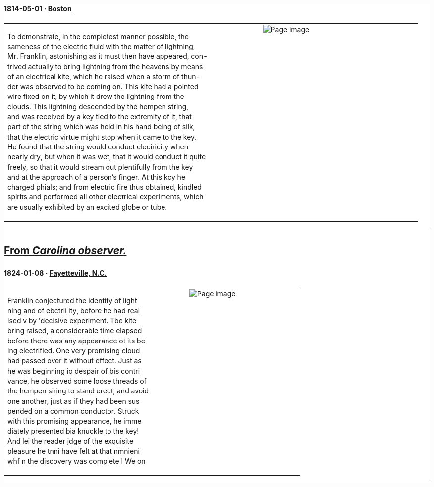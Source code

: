 #### 1814-05-01 &middot; [Boston](http://dbpedia.org/resource/Boston)

<table style="width: 100%;"><tr><td style="width: 50%">

  
  
To demonstrate, in the completest manner possible, the  
sameness of the electric fluid with the matter of lightning,  
Mr. Franklin, astonishing as it must then have appeared, con-  
trived actually to bring lightning from the heavens by means  
of an electrical kite, which he raised when a storm of thun-  
der was observed to be coming on. This kite had a pointed  
wire fixed on it, by which it drew the lightning from the  
clouds. This lightning descended by the hempen string,  
and was received by a key tied to the extremity of it, that  
part of the string which was held in his hand being of silk,  
that the electric virtue might stop when it came to the key.  
He found that the string would conduct eleciricity when  
nearly dry, but when it was wet, that it would conduct it quite  
freely, so that it would stream out plentifully from the key  
and at the approach of a person’s finger. At this kcy he  
charged phials; and from electric fire thus obtained, kindled  
spirits and performed all other electrical experiments, which  
are usually exhibited by an excited globe or tube.
</td><td style="width: 50%; max-height: 75%; margin: auto; display: block;">
<img alt="Page image" src="https://iiif.archive.org/image/iiif/2/sim_polyanthos_1814-05_4%2Fsim_polyanthos_1814-05_4_jp2.zip%2Fsim_polyanthos_1814-05_4_jp2%2Fsim_polyanthos_1814-05_4_0020.jp2/pct:14.780600461893764,47.38721804511278,58.63163972286374,33.609022556390975/600,/0/default.jpg"/>
</td>
</tr></table>

---

## [From _Carolina observer._](https://newspapers.digitalnc.org/lccn/sn83045025/1824-01-08/ed-1/seq-4/)

#### 1824-01-08 &middot; [Fayetteville, N.C.](http://dbpedia.org/resource/Fayetteville%2C_North_Carolina)

<table style="width: 100%;"><tr><td style="width: 50%">

  
Franklin conjectured the identity of light  
ning and of ebctrii ity, before he had real­  
ised v by &#x27;decisive experiment. Tbe kite  
bring raised, a considerable time elapsed  
before there was any appearance ot its be­  
ing electrified. One very promising cloud  
had passed over it without effect. Just as  
he was beginning io despair of bis contri­  
vance, he observed some loose threads of  
the hempen siring to stand erect, and avoid  
one another, just as if they had been sus  
pended on a common conductor. Struck  
with this promising appearance, he imme­  
diately presented bia knuckle to the key!  
And lei the reader jdge of the exquisite  
pleasure he tnni have felt at that nmnieni  
whf n the discovery was complete I We on 
</td><td style="width: 50%; max-height: 75%; margin: auto; display: block;">
<img alt="Page image" src="https://newspapers.digitalnc.org/images/iiif/batch_ncu_CarObsF1n_ver01%2Fdata%2F1824010801%2F0249.jp2/pct:41.78132859890516,44.29441624365482,19.51472111259062,12.294416243654823/!600,600/0/default.jpg"/>
</td>
</tr></table>

---